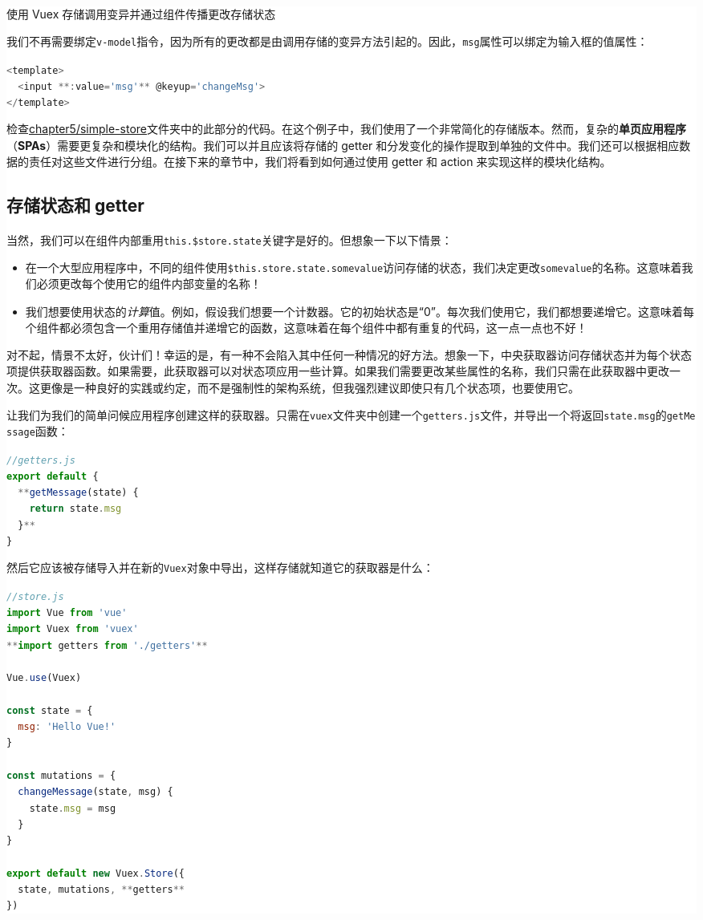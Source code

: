 使用 Vuex 存储调用变异并通过组件传播更改存储状态

我们不再需要绑定`v-model`指令，因为所有的更改都是由调用存储的变异方法引起的。因此，`msg`属性可以绑定为输入框的值属性：

```js
<template> 
  <input **:value='msg'** @keyup='changeMsg'> 
</template> 

```

检查[chapter5/simple-store](https://github.com/PacktPublishing/Learning-Vue.js-2/tree/master/chapter5/simple-store)文件夹中的此部分的代码。在这个例子中，我们使用了一个非常简化的存储版本。然而，复杂的**单页应用程序**（**SPAs**）需要更复杂和模块化的结构。我们可以并且应该将存储的 getter 和分发变化的操作提取到单独的文件中。我们还可以根据相应数据的责任对这些文件进行分组。在接下来的章节中，我们将看到如何通过使用 getter 和 action 来实现这样的模块化结构。

## 存储状态和 getter

当然，我们可以在组件内部重用`this.$store.state`关键字是好的。但想象一下以下情景：

+   在一个大型应用程序中，不同的组件使用`$this.store.state.somevalue`访问存储的状态，我们决定更改`somevalue`的名称。这意味着我们必须更改每个使用它的组件内部变量的名称！

+   我们想要使用状态的*计算*值。例如，假设我们想要一个计数器。它的初始状态是“0”。每次我们使用它，我们都想要递增它。这意味着每个组件都必须包含一个重用存储值并递增它的函数，这意味着在每个组件中都有重复的代码，这一点一点也不好！

对不起，情景不太好，伙计们！幸运的是，有一种不会陷入其中任何一种情况的好方法。想象一下，中央获取器访问存储状态并为每个状态项提供获取器函数。如果需要，此获取器可以对状态项应用一些计算。如果我们需要更改某些属性的名称，我们只需在此获取器中更改一次。这更像是一种良好的实践或约定，而不是强制性的架构系统，但我强烈建议即使只有几个状态项，也要使用它。

让我们为我们的简单问候应用程序创建这样的获取器。只需在`vuex`文件夹中创建一个`getters.js`文件，并导出一个将返回`state.msg`的`getMessage`函数：

```js
//getters.js 
export default { 
  **getMessage(state) { 
    return state.msg 
  }** 
} 

```

然后它应该被存储导入并在新的`Vuex`对象中导出，这样存储就知道它的获取器是什么：

```js
//store.js 
import Vue from 'vue' 
import Vuex from 'vuex' 
**import getters from './getters'** 

Vue.use(Vuex) 

const state = { 
  msg: 'Hello Vue!' 
} 

const mutations = { 
  changeMessage(state, msg) { 
    state.msg = msg 
  } 
} 

export default new Vuex.Store({ 
  state, mutations, **getters** 
}) 

```
